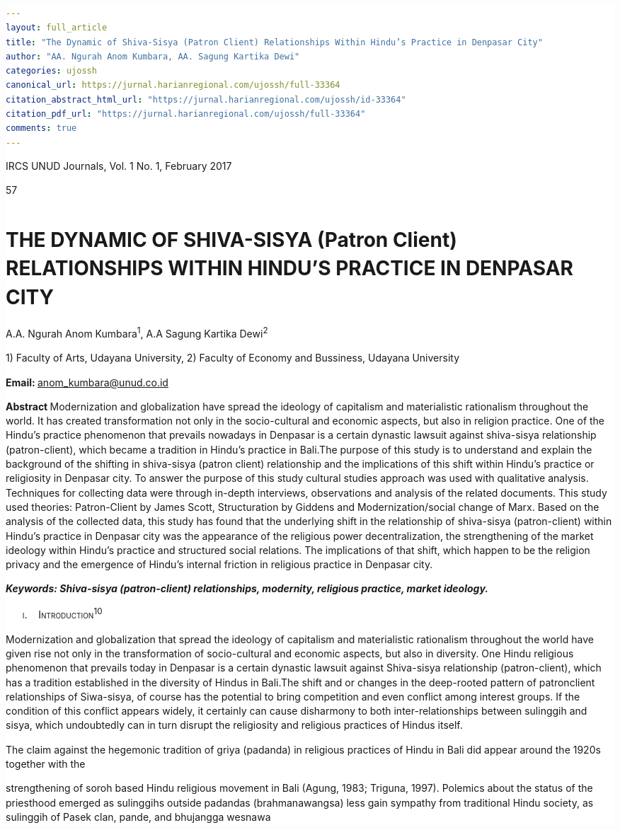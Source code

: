 ```yaml
---
layout: full_article
title: "The Dynamic of Shiva-Sisya (Patron Client) Relationships Within Hindu’s Practice in Denpasar City"
author: "AA. Ngurah Anom Kumbara, AA. Sagung Kartika Dewi"
categories: ujossh
canonical_url: https://jurnal.harianregional.com/ujossh/full-33364 
citation_abstract_html_url: "https://jurnal.harianregional.com/ujossh/id-33364"
citation_pdf_url: "https://jurnal.harianregional.com/ujossh/full-33364"  
comments: true
---
```


<p><span class="font0">IRCS UNUD Journals, Vol. 1 No. 1, February 2017</span></p>
<p><span class="font0">57</span></p><a name="caption1"></a>
<h1><a name="bookmark0"></a><span class="font4"><a name="bookmark1"></a>THE DYNAMIC OF SHIVA-SISYA (Patron Client) RELATIONSHIPS WITHIN HINDU’S PRACTICE IN DENPASAR CITY</span></h1>
<p><span class="font3">A.A. Ngurah Anom Kumbara<sup>1</sup>, A.A Sagung Kartika Dewi<sup>2</sup></span></p>
<p><span class="font1">1) Faculty of Arts, Udayana University, 2) Faculty of Economy and Bussiness, Udayana University</span></p>
<p><span class="font3" style="font-weight:bold;">Email: </span><a href="mailto:anom_kumbara@unud.co.id"><span class="font3">anom_kumbara@unud.co.id</span></a></p>
<p><span class="font3" style="font-weight:bold;">Abstract </span><span class="font3">Modernization and globalization have spread the ideology of capitalism and materialistic rationalism throughout the world. It has created transformation not only in the socio-cultural and economic aspects, but also in religion practice. One of the Hindu’s practice phenomenon that prevails nowadays in Denpasar is a certain dynastic lawsuit against shiva-sisya relationship (patron-client), which became a tradition in Hindu’s practice in Bali.The purpose of this study is to understand and explain the background of the shifting in shiva-sisya (patron client) relationship and the implications of this shift within Hindu’s practice or religiosity in Denpasar city. To answer the purpose of this study cultural studies approach was used with qualitative analysis. Techniques for collecting data were through in-depth interviews, observations and analysis of the related documents. This study used theories: Patron-Client by James Scott, Structuration by Giddens and Modernization/social change of Marx. Based on the analysis of the collected data, this study has found that the underlying shift in the relationship of shiva-sisya (patron-client) within Hindu’s practice in Denpasar city was the appearance of the religious power decentralization, the strengthening of the market ideology within Hindu’s practice and structured social relations. The implications of that shift, which happen to be the religion privacy and the emergence of Hindu’s internal friction in religious practice in Denpasar city.</span></p>
<p><span class="font3" style="font-weight:bold;font-style:italic;">Keywords: Shiva-sisya (patron-client) relationships, modernity, religious practice, market ideology.</span></p>
<ul style="list-style:none;"><li>
<p><span class="font3" style="font-variant:small-caps;">i. &nbsp;&nbsp;&nbsp;Introduction<sup>10</sup></span></p></li></ul>
<p><span class="font3">Modernization and globalization that spread the ideology of capitalism and materialistic rationalism throughout the world have given rise not only in the transformation of socio-cultural and economic aspects, but also in diversity. One Hindu religious phenomenon that prevails today in Denpasar is a certain dynastic lawsuit against Shiva-sisya relationship (patron-client), which has a tradition established in the diversity of Hindus in Bali.The shift and or changes in the deep-rooted pattern of patronclient relationships of Siwa-sisya, of course has the potential to bring competition and even conflict among interest groups. If the condition of this conflict appears widely, it certainly can cause disharmony to both inter-relationships between sulinggih and sisya, which undoubtedly can in turn disrupt the religiosity and religious practices of Hindus itself.</span></p>
<p><span class="font3">The claim against the hegemonic tradition of griya (padanda) in religious practices of Hindu in Bali did appear around the 1920s together with the</span></p>
<p><span class="font3">strengthening of soroh based Hindu religious movement in Bali (Agung, 1983; Triguna, 1997). Polemics about the status of the priesthood emerged as sulinggihs outside padandas (brahmanawangsa) less gain sympathy from traditional Hindu society, as sulinggih of Pasek clan, pande, and bhujangga wesnawa</span></p>
